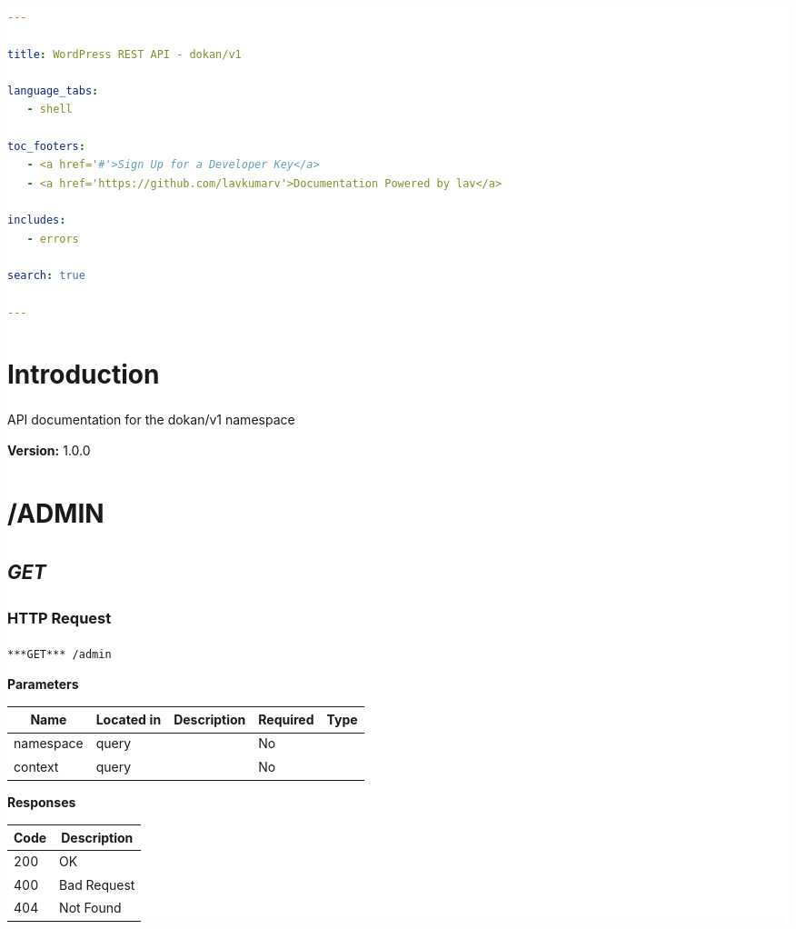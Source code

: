 ```yaml
--- 

title: WordPress REST API - dokan/v1 

language_tabs: 
   - shell 

toc_footers: 
   - <a href='#'>Sign Up for a Developer Key</a> 
   - <a href='https://github.com/lavkumarv'>Documentation Powered by lav</a> 

includes: 
   - errors 

search: true 

--- 
```


# Introduction 

API documentation for the dokan/v1 namespace 

**Version:** 1.0.0 

# /ADMIN
## ***GET*** 

### HTTP Request 
`***GET*** /admin` 

**Parameters**

| Name | Located in | Description | Required | Type |
| ---- | ---------- | ----------- | -------- | ---- |
| namespace | query |  | No |  |
| context | query |  | No |  |

**Responses**

| Code | Description |
| ---- | ----------- |
| 200 | OK |
| 400 | Bad Request |
| 404 | Not Found |
